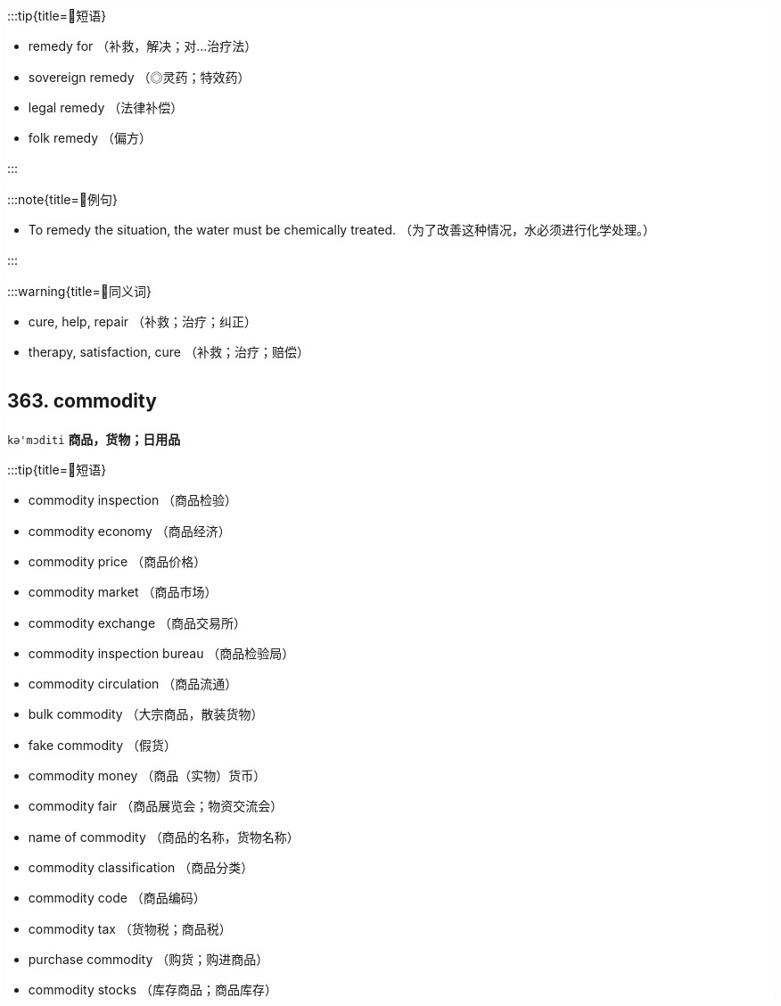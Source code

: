 :::tip{title=🤩短语}

- remedy for （补救，解决；对…治疗法）

- sovereign remedy （◎灵药；特效药）

- legal remedy （法律补偿）

- folk remedy （偏方）

:::

:::note{title=🎤例句}

- To remedy the situation, the water must be chemically treated. （为了改善这种情况，水必须进行化学处理。）

:::

:::warning{title=🤔同义词}

- cure, help, repair （补救；治疗；纠正）

- therapy, satisfaction, cure （补救；治疗；赔偿）


## 363. commodity

`kə'mɔditi`  **商品，货物；日用品**

:::tip{title=🤩短语}

- commodity inspection （商品检验）

- commodity economy （商品经济）

- commodity price （商品价格）

- commodity market （商品市场）

- commodity exchange （商品交易所）

- commodity inspection bureau （商品检验局）

- commodity circulation （商品流通）

- bulk commodity （大宗商品，散装货物）

- fake commodity （假货）

- commodity money （商品（实物）货币）

- commodity fair （商品展览会；物资交流会）

- name of commodity （商品的名称，货物名称）

- commodity classification （商品分类）

- commodity code （商品编码）

- commodity tax （货物税；商品税）

- purchase commodity （购货；购进商品）

- commodity stocks （库存商品；商品库存）
